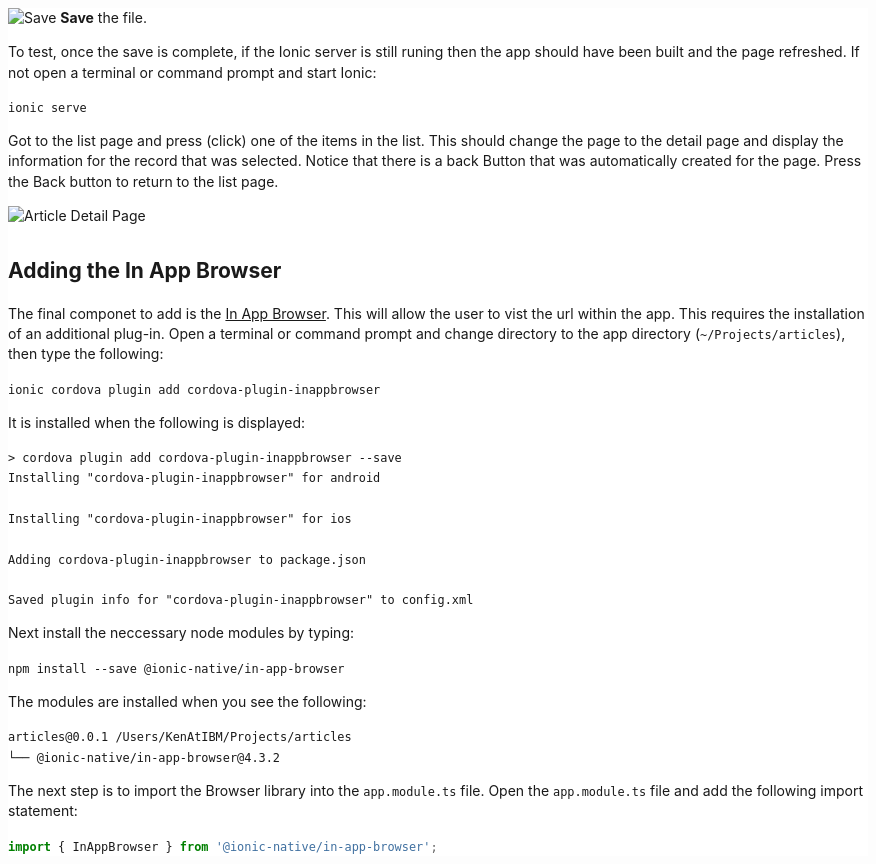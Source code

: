 ![Save](http://res.cloudinary.com/kenatibm/image/upload/b_rgb:ffff00,c_scale,co_rgb:ff0000,e_green:0,h_16,w_16/v1508963561/blog%202017/20171007/save.png) **Save** the file.


To test, once the save is complete, if the Ionic server is still runing then the app should have been built and the page refreshed.  If not open a terminal or command prompt and start Ionic:

```
ionic serve
```

Got to the list page and press (click) one of the items in the list. This should change the page to the detail page and display the information for the record that was selected. Notice that there is a back Button that was automatically created for the page. Press the Back button to return to the list page.

![Article Detail Page](http://res.cloudinary.com/kenatibm/image/upload/bo_1px_solid_rgb:cccccc,q_auto:eco/v1508972243/blog%202017/20171007/article_detail_page_view.png)

## Adding the In App Browser

The final componet to add is the [In App Browser](https://ionicframework.com/docs/native/in-app-browser/). This will allow the user to vist the url within the app. This requires the installation of an additional plug-in. Open a terminal or command prompt and change directory to the app directory (`~/Projects/articles`), then type the following:

```
ionic cordova plugin add cordova-plugin-inappbrowser
```

It is installed when the following is displayed:

```
> cordova plugin add cordova-plugin-inappbrowser --save
Installing "cordova-plugin-inappbrowser" for android

Installing "cordova-plugin-inappbrowser" for ios

Adding cordova-plugin-inappbrowser to package.json

Saved plugin info for "cordova-plugin-inappbrowser" to config.xml
```

Next install the neccessary node modules by typing:

```
npm install --save @ionic-native/in-app-browser
```

The modules are installed when you see the following:

```
articles@0.0.1 /Users/KenAtIBM/Projects/articles
└── @ionic-native/in-app-browser@4.3.2
```

The next step is to import the Browser library into the `app.module.ts` file. Open the `app.module.ts` file and add the following import statement:

```javascript
import { InAppBrowser } from '@ionic-native/in-app-browser';
```
